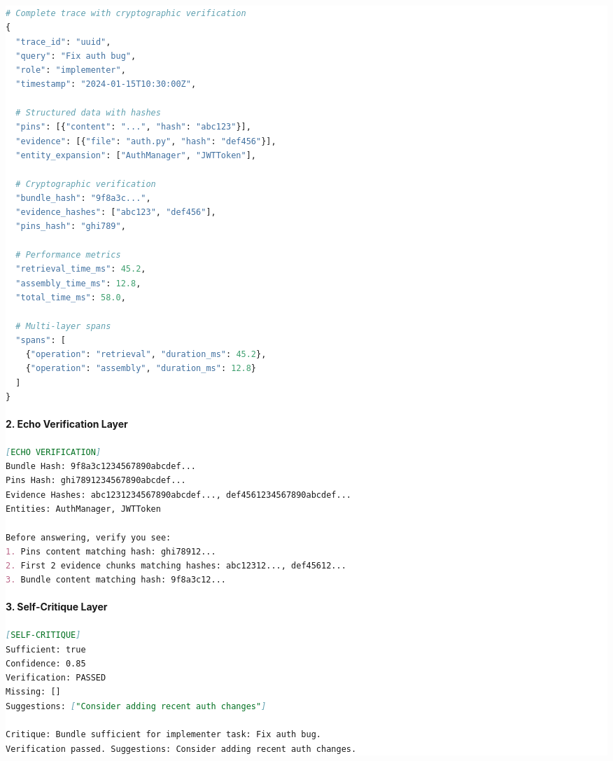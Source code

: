 ``` python
# Complete trace with cryptographic verification
{
  "trace_id": "uuid",
  "query": "Fix auth bug",
  "role": "implementer",
  "timestamp": "2024-01-15T10:30:00Z",

  # Structured data with hashes
  "pins": [{"content": "...", "hash": "abc123"}],
  "evidence": [{"file": "auth.py", "hash": "def456"}],
  "entity_expansion": ["AuthManager", "JWTToken"],

  # Cryptographic verification
  "bundle_hash": "9f8a3c...",
  "evidence_hashes": ["abc123", "def456"],
  "pins_hash": "ghi789",

  # Performance metrics
  "retrieval_time_ms": 45.2,
  "assembly_time_ms": 12.8,
  "total_time_ms": 58.0,

  # Multi-layer spans
  "spans": [
    {"operation": "retrieval", "duration_ms": 45.2},
    {"operation": "assembly", "duration_ms": 12.8}
  ]
}
```

#### **2. Echo Verification Layer**

``` markdown
[ECHO VERIFICATION]
Bundle Hash: 9f8a3c1234567890abcdef...
Pins Hash: ghi7891234567890abcdef...
Evidence Hashes: abc1231234567890abcdef..., def4561234567890abcdef...
Entities: AuthManager, JWTToken

Before answering, verify you see:
1. Pins content matching hash: ghi78912...
2. First 2 evidence chunks matching hashes: abc12312..., def45612...
3. Bundle content matching hash: 9f8a3c12...
```

#### **3. Self-Critique Layer**

``` markdown
[SELF-CRITIQUE]
Sufficient: true
Confidence: 0.85
Verification: PASSED
Missing: []
Suggestions: ["Consider adding recent auth changes"]

Critique: Bundle sufficient for implementer task: Fix auth bug.
Verification passed. Suggestions: Consider adding recent auth changes.
```
